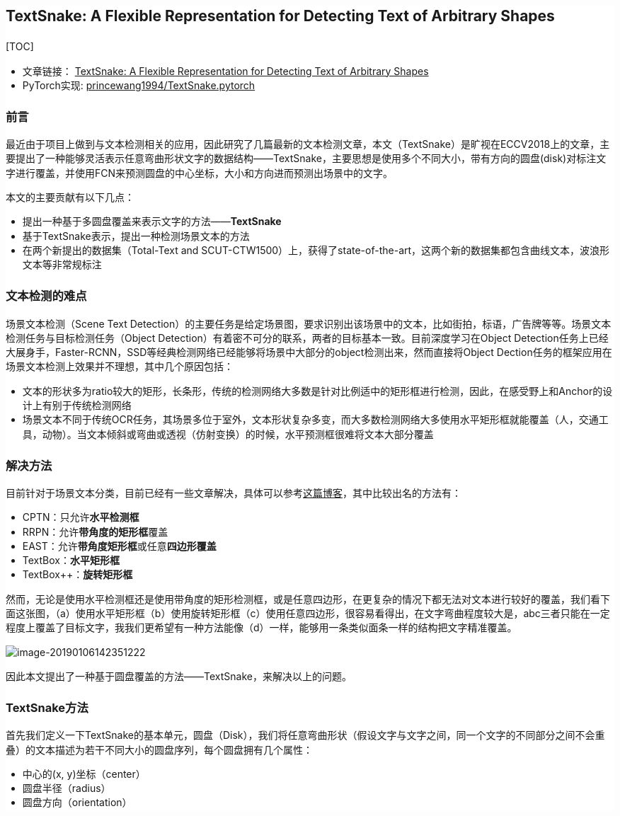 



## TextSnake: A Flexible Representation for Detecting Text of Arbitrary Shapes

[TOC]

* 文章链接： [TextSnake: A Flexible Representation for Detecting Text of Arbitrary Shapes]()
* PyTorch实现: [princewang1994/TextSnake.pytorch]()

### 前言

最近由于项目上做到与文本检测相关的应用，因此研究了几篇最新的文本检测文章，本文（TextSnake）是旷视在ECCV2018上的文章，主要提出了一种能够灵活表示任意弯曲形状文字的数据结构——TextSnake，主要思想是使用多个不同大小，带有方向的圆盘(disk)对标注文字进行覆盖，并使用FCN来预测圆盘的中心坐标，大小和方向进而预测出场景中的文字。

本文的主要贡献有以下几点：

- 提出一种基于多圆盘覆盖来表示文字的方法——**TextSnake**
- 基于TextSnake表示，提出一种检测场景文本的方法
- 在两个新提出的数据集（Total-Text and SCUT-CTW1500）上，获得了state-of-the-art，这两个新的数据集都包含曲线文本，波浪形文本等非常规标注

### 文本检测的难点

场景文本检测（Scene Text Detection）的主要任务是给定场景图，要求识别出该场景中的文本，比如街拍，标语，广告牌等等。场景文本检测任务与目标检测任务（Object Detection）有着密不可分的联系，两者的目标基本一致。目前深度学习在Object Detection任务上已经大展身手，Faster-RCNN，SSD等经典检测网络已经能够将场景中大部分的object检测出来，然而直接将Object Dection任务的框架应用在场景文本检测上效果并不理想，其中几个原因包括：

- 文本的形状多为ratio较大的矩形，长条形，传统的检测网络大多数是针对比例适中的矩形框进行检测，因此，在感受野上和Anchor的设计上有别于传统检测网络
- 场景文本不同于传统OCR任务，其场景多位于室外，文本形状复杂多变，而大多数检测网络大多使用水平矩形框就能覆盖（人，交通工具，动物）。当文本倾斜或弯曲或透视（仿射变换）的时候，水平预测框很难将文本大部分覆盖

### 解决方法

目前针对于场景文本分类，目前已经有一些文章解决，具体可以参考[这篇博客](https://zhuanlan.zhihu.com/p/38655369?utm_source=qq&utm_medium=social)，其中比较出名的方法有：

- CPTN：只允许**水平检测框**
- RRPN：允许**带角度的矩形框**覆盖
- EAST：允许**带角度矩形框**或任意**四边形覆盖**
- TextBox：**水平矩形框**
- TextBox++：**旋转矩形框**

然而，无论是使用水平检测框还是使用带角度的矩形检测框，或是任意四边形，在更复杂的情况下都无法对文本进行较好的覆盖，我们看下面这张图，（a）使用水平矩形框（b）使用旋转矩形框（c）使用任意四边形，很容易看得出，在文字弯曲程度较大是，abc三者只能在一定程度上覆盖了目标文字，我我们更希望有一种方法能像（d）一样，能够用一条类似面条一样的结构把文字精准覆盖。

![image-20190106142351222](http://princepicbed.oss-cn-beijing.aliyuncs.com/blog_201901061654440574.png)

因此本文提出了一种基于圆盘覆盖的方法——TextSnake，来解决以上的问题。


### TextSnake方法

首先我们定义一下TextSnake的基本单元，圆盘（Disk），我们将任意弯曲形状（假设文字与文字之间，同一个文字的不同部分之间不会重叠）的文本描述为若干不同大小的圆盘序列，每个圆盘拥有几个属性：

- 中心的(x, y)坐标（center）
- 圆盘半径（radius）
- 圆盘方向（orientation）
